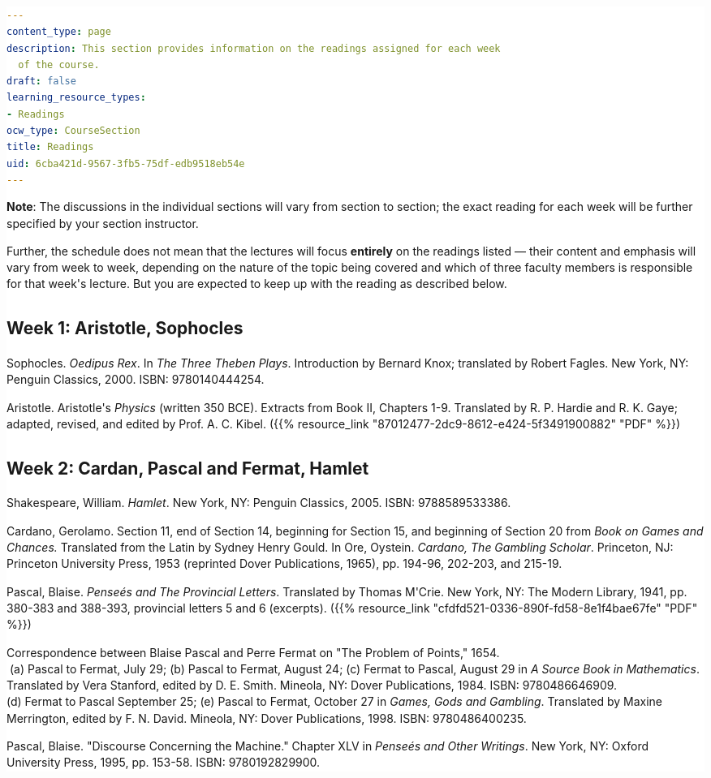 ```yaml
---
content_type: page
description: This section provides information on the readings assigned for each week
  of the course.
draft: false
learning_resource_types:
- Readings
ocw_type: CourseSection
title: Readings
uid: 6cba421d-9567-3fb5-75df-edb9518eb54e
---
```

**Note**: The discussions in the individual sections will vary from section to section; the exact reading for each week will be further specified by your section instructor.

Further, the schedule does not mean that the lectures will focus **entirely** on the readings listed — their content and emphasis will vary from week to week, depending on the nature of the topic being covered and which of three faculty members is responsible for that week's lecture. But you are expected to keep up with the reading as described below.

## Week 1: Aristotle, Sophocles

Sophocles. *Oedipus Rex*. In *The Three Theben Plays*. Introduction by Bernard Knox; translated by Robert Fagles. New York, NY: Penguin Classics, 2000. ISBN: 9780140444254.

Aristotle. Aristotle's *Physics* (written 350 BCE). Extracts from Book II, Chapters 1-9. Translated by R. P. Hardie and R. K. Gaye; adapted, revised, and edited by Prof. A. C. Kibel. ({{% resource_link "87012477-2dc9-8612-e424-5f3491900882" "PDF" %}})

## Week 2: Cardan, Pascal and Fermat, Hamlet

Shakespeare, William. *Hamlet*. New York, NY: Penguin Classics, 2005. ISBN: 9788589533386.

Cardano, Gerolamo. Section 11, end of Section 14, beginning for Section 15, and beginning of Section 20 from *Book on Games and Chances.* Translated from the Latin by Sydney Henry Gould. In Ore, Oystein. *Cardano, The Gambling Scholar*. Princeton, NJ: Princeton University Press, 1953 (reprinted Dover Publications, 1965), pp. 194-96, 202-203, and 215-19.

Pascal, Blaise. *Penseés and The Provincial Letters*. Translated by Thomas M'Crie. New York, NY: The Modern Library, 1941, pp. 380-383 and 388-393, provincial letters 5 and 6 (excerpts). ({{% resource_link "cfdfd521-0336-890f-fd58-8e1f4bae67fe" "PDF" %}})

Correspondence between Blaise Pascal and Perre Fermat on "The Problem of Points," 1654.     
 (a) Pascal to Fermat, July 29; (b) Pascal to Fermat, August 24; (c) Fermat to Pascal, August 29 in *A Source Book in Mathematics*. Translated by Vera Stanford, edited by D. E. Smith. Mineola, NY: Dover Publications, 1984. ISBN: 9780486646909.     
(d) Fermat to Pascal September 25; (e) Pascal to Fermat, October 27 in *Games, Gods and Gambling*. Translated by Maxine Merrington, edited by F. N. David. Mineola, NY: Dover Publications, 1998. ISBN: 9780486400235.

Pascal, Blaise. "Discourse Concerning the Machine." Chapter XLV in *Penseés and Other Writings*. New York, NY: Oxford University Press, 1995, pp. 153-58. ISBN: 9780192829900.
